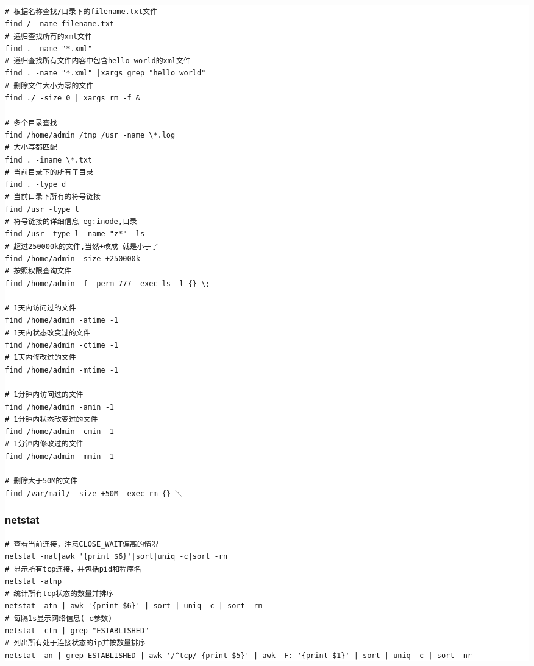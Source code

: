 ```shell
# 根据名称查找/目录下的filename.txt文件
find / -name filename.txt
# 递归查找所有的xml文件
find . -name "*.xml"
# 递归查找所有文件内容中包含hello world的xml文件
find . -name "*.xml" |xargs grep "hello world"
# 删除文件大小为零的文件
find ./ -size 0 | xargs rm -f &

# 多个目录查找
find /home/admin /tmp /usr -name \*.log
# 大小写都匹配
find . -iname \*.txt
# 当前目录下的所有子目录
find . -type d
# 当前目录下所有的符号链接
find /usr -type l
# 符号链接的详细信息 eg:inode,目录
find /usr -type l -name "z*" -ls
# 超过250000k的文件,当然+改成-就是小于了
find /home/admin -size +250000k
# 按照权限查询文件
find /home/admin -f -perm 777 -exec ls -l {} \;

# 1天内访问过的文件
find /home/admin -atime -1
# 1天内状态改变过的文件
find /home/admin -ctime -1
# 1天内修改过的文件
find /home/admin -mtime -1

# 1分钟内访问过的文件
find /home/admin -amin -1
# 1分钟内状态改变过的文件
find /home/admin -cmin -1
# 1分钟内修改过的文件
find /home/admin -mmin -1

# 删除大于50M的文件
find /var/mail/ -size +50M -exec rm {} ＼
```



### netstat

```shell
# 查看当前连接，注意CLOSE_WAIT偏高的情况
netstat -nat|awk '{print $6}'|sort|uniq -c|sort -rn
# 显示所有tcp连接，并包括pid和程序名
netstat -atnp
# 统计所有tcp状态的数量并排序
netstat -atn | awk '{print $6}' | sort | uniq -c | sort -rn
# 每隔1s显示网络信息(-c参数)
netstat -ctn | grep "ESTABLISHED"
# 列出所有处于连接状态的ip并按数量排序
netstat -an | grep ESTABLISHED | awk '/^tcp/ {print $5}' | awk -F: '{print $1}' | sort | uniq -c | sort -nr 
```
